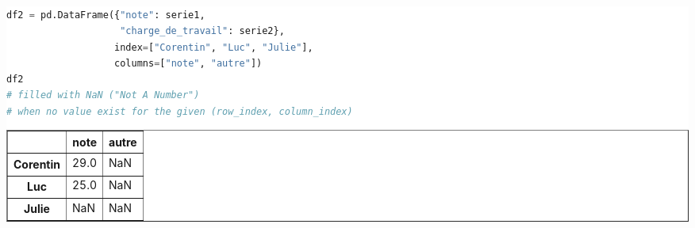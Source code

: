 
```python
df2 = pd.DataFrame({"note": serie1, 
                    "charge_de_travail": serie2}, 
                   index=["Corentin", "Luc", "Julie"],
                   columns=["note", "autre"])
df2 
# filled with NaN ("Not A Number") 
# when no value exist for the given (row_index, column_index)
```




<div>
<style scoped>
    .dataframe tbody tr th:only-of-type {
        vertical-align: middle;
    }

    .dataframe tbody tr th {
        vertical-align: top;
    }

    .dataframe thead th {
        text-align: right;
    }
</style>
<table border="1" class="styledtable">
  <thead>
    <tr style="text-align: right;">
      <th></th>
      <th>note</th>
      <th>autre</th>
    </tr>
  </thead>
  <tbody>
    <tr>
      <th>Corentin</th>
      <td>29.0</td>
      <td>NaN</td>
    </tr>
    <tr>
      <th>Luc</th>
      <td>25.0</td>
      <td>NaN</td>
    </tr>
    <tr>
      <th>Julie</th>
      <td>NaN</td>
      <td>NaN</td>
    </tr>
  </tbody>
</table>
</div>
